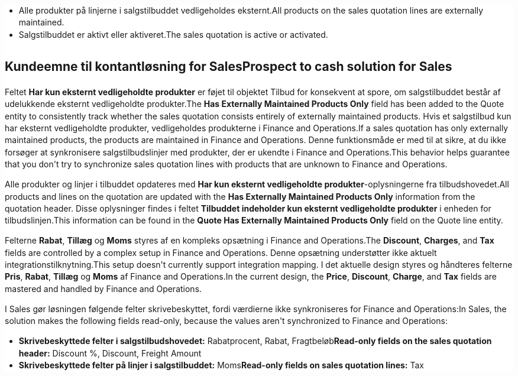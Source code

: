 - <span data-ttu-id="5596b-129">Alle produkter på linjerne i salgstilbuddet vedligeholdes eksternt.</span><span class="sxs-lookup"><span data-stu-id="5596b-129">All products on the sales quotation lines are externally maintained.</span></span>
- <span data-ttu-id="5596b-130">Salgstilbuddet er aktivt eller aktiveret.</span><span class="sxs-lookup"><span data-stu-id="5596b-130">The sales quotation is active or activated.</span></span>

## <a name="prospect-to-cash-solution-for-sales"></a><span data-ttu-id="5596b-131">Kundeemne til kontantløsning for Sales</span><span class="sxs-lookup"><span data-stu-id="5596b-131">Prospect to cash solution for Sales</span></span>

<span data-ttu-id="5596b-132">Feltet **Har kun eksternt vedligeholdte produkter** er føjet til objektet Tilbud for konsekvent at spore, om salgstilbuddet består af udelukkende eksternt vedligeholdte produkter.</span><span class="sxs-lookup"><span data-stu-id="5596b-132">The **Has Externally Maintained Products Only** field has been added to the Quote entity to consistently track whether the sales quotation consists entirely of externally maintained products.</span></span> <span data-ttu-id="5596b-133">Hvis et salgstilbud kun har eksternt vedligeholdte produkter, vedligeholdes produkterne i Finance and Operations.</span><span class="sxs-lookup"><span data-stu-id="5596b-133">If a sales quotation has only externally maintained products, the products are maintained in Finance and Operations.</span></span> <span data-ttu-id="5596b-134">Denne funktionsmåde er med til at sikre, at du ikke forsøger at synkronisere salgstilbudslinjer med produkter, der er ukendte i Finance and Operations.</span><span class="sxs-lookup"><span data-stu-id="5596b-134">This behavior helps guarantee that you don't try to synchronize sales quotation lines with products that are unknown to Finance and Operations.</span></span>

<span data-ttu-id="5596b-135">Alle produkter og linjer i tilbuddet opdateres med **Har kun eksternt vedligeholdte produkter**-oplysningerne fra tilbudshovedet.</span><span class="sxs-lookup"><span data-stu-id="5596b-135">All products and lines on the quotation are updated with the **Has Externally Maintained Products Only** information from the quotation header.</span></span> <span data-ttu-id="5596b-136">Disse oplysninger findes i feltet **Tilbuddet indeholder kun eksternt vedligeholdte produkter** i enheden for tilbudslinjen.</span><span class="sxs-lookup"><span data-stu-id="5596b-136">This information can be found in the **Quote Has Externally Maintained Products Only** field on the Quote line entity.</span></span>

<span data-ttu-id="5596b-137">Felterne **Rabat**, **Tillæg** og **Moms** styres af en kompleks opsætning i Finance and Operations.</span><span class="sxs-lookup"><span data-stu-id="5596b-137">The **Discount**, **Charges**, and **Tax** fields are controlled by a complex setup in Finance and Operations.</span></span> <span data-ttu-id="5596b-138">Denne opsætning understøtter ikke aktuelt integrationstilknytning.</span><span class="sxs-lookup"><span data-stu-id="5596b-138">This setup doesn't currently support integration mapping.</span></span> <span data-ttu-id="5596b-139">I det aktuelle design styres og håndteres felterne **Pris**, **Rabat**, **Tillæg** og **Moms** af Finance and Operations.</span><span class="sxs-lookup"><span data-stu-id="5596b-139">In the current design, the **Price**, **Discount**, **Charge**, and **Tax** fields are mastered and handled by Finance and Operations.</span></span>

<span data-ttu-id="5596b-140">I Sales gør løsningen følgende felter skrivebeskyttet, fordi værdierne ikke synkroniseres for Finance and Operations:</span><span class="sxs-lookup"><span data-stu-id="5596b-140">In Sales, the solution makes the following fields read-only, because the values aren't synchronized to Finance and Operations:</span></span>

- <span data-ttu-id="5596b-141">**Skrivebeskyttede felter i salgstilbudshovedet:** Rabatprocent, Rabat, Fragtbeløb</span><span class="sxs-lookup"><span data-stu-id="5596b-141">**Read-only fields on the sales quotation header:** Discount %, Discount, Freight Amount</span></span>
- <span data-ttu-id="5596b-142">**Skrivebeskyttede felter på linjer i salgstilbuddet:** Moms</span><span class="sxs-lookup"><span data-stu-id="5596b-142">**Read-only fields on sales quotation lines:** Tax</span></span>
